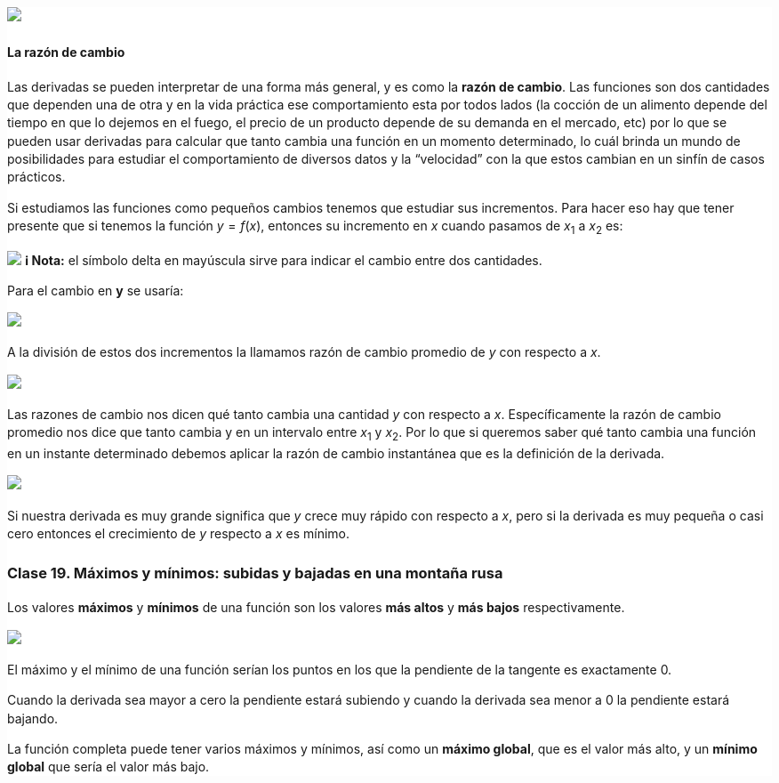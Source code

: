 ![](https://i.ibb.co/dcbm0Pz/9Ci9LcD.png)

#### La razón de cambio

Las derivadas se pueden interpretar de una forma más general, y es como la **razón de cambio**. Las funciones son dos cantidades que dependen una de otra y en la vida práctica ese comportamiento esta por todos lados (la cocción de un alimento depende del tiempo en que lo dejemos en el fuego, el precio de un producto depende de su demanda en el mercado, etc) por lo que se pueden usar derivadas para calcular que tanto cambia una función en un momento determinado, lo cuál brinda un mundo de posibilidades para estudiar el comportamiento de diversos datos y la “velocidad” con la que estos cambian en un sinfín de casos prácticos.

Si estudiamos las funciones como pequeños cambios tenemos que estudiar sus incrementos. Para hacer eso hay que tener presente que si tenemos la función $y=f(x)$, entonces su incremento en $x$ cuando pasamos de $x_1$ a $x_2$ es:

![](https://i.ibb.co/Q70cM1J/sLqSAFm.png)
**ℹ Nota:** el símbolo delta en mayúscula sirve para indicar el cambio entre dos cantidades.

Para el cambio en **y** se usaría:

![](https://i.ibb.co/xGXVKkn/UcEl3gp.png)

A la división de estos dos incrementos la llamamos razón de cambio promedio de $y$ con respecto a $x$.

![](https://i.ibb.co/RS9KKkw/z117ffz.png)

Las razones de cambio nos dicen qué tanto cambia una cantidad $y$ con respecto a $x$. Específicamente la razón de cambio promedio nos dice que tanto cambia y en un intervalo entre $x_1$ y $x_2$. Por lo que si queremos saber qué tanto cambia una función en un instante determinado debemos aplicar la razón de cambio instantánea que es la definición de la derivada.

![](https://i.ibb.co/Jrp3Yxz/yuhEZrR.png)

Si nuestra derivada es muy grande significa que $y$ crece muy rápido con respecto a $x$, pero si la derivada es muy pequeña o casi cero entonces el crecimiento de $y$ respecto a $x$ es mínimo.


### Clase 19. Máximos y mínimos: subidas y bajadas en una montaña rusa

Los valores **máximos** y **mínimos** de una función son los valores **más altos** y **más bajos** respectivamente.

![](https://i.ibb.co/196NsX7/maximo-minimo-funcion.png)

El máximo y el mínimo de una función serían los puntos en los que la pendiente de la tangente es exactamente 0.

Cuando la derivada sea mayor a cero la pendiente estará subiendo y cuando la derivada sea menor a 0 la pendiente estará bajando.

La función completa puede tener varios máximos y mínimos, así como un **máximo global**, que es el valor más alto, y un **mínimo global** que sería el valor más bajo.

